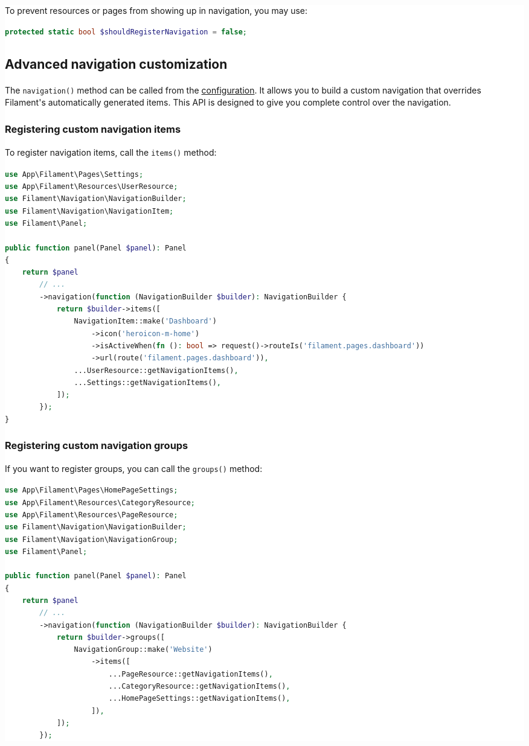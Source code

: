To prevent resources or pages from showing up in navigation, you may use:

```php
protected static bool $shouldRegisterNavigation = false;
```

## Advanced navigation customization

The `navigation()` method can be called from the [configuration](configuration). It allows you to build a custom navigation that overrides Filament's automatically generated items. This API is designed to give you complete control over the navigation.

### Registering custom navigation items

To register navigation items, call the `items()` method:

```php
use App\Filament\Pages\Settings;
use App\Filament\Resources\UserResource;
use Filament\Navigation\NavigationBuilder;
use Filament\Navigation\NavigationItem;
use Filament\Panel;

public function panel(Panel $panel): Panel
{
    return $panel
        // ...
        ->navigation(function (NavigationBuilder $builder): NavigationBuilder {
            return $builder->items([
                NavigationItem::make('Dashboard')
                    ->icon('heroicon-m-home')
                    ->isActiveWhen(fn (): bool => request()->routeIs('filament.pages.dashboard'))
                    ->url(route('filament.pages.dashboard')),
                ...UserResource::getNavigationItems(),
                ...Settings::getNavigationItems(),
            ]);
        });
}
```

### Registering custom navigation groups

If you want to register groups, you can call the `groups()` method:

```php
use App\Filament\Pages\HomePageSettings;
use App\Filament\Resources\CategoryResource;
use App\Filament\Resources\PageResource;
use Filament\Navigation\NavigationBuilder;
use Filament\Navigation\NavigationGroup;
use Filament\Panel;

public function panel(Panel $panel): Panel
{
    return $panel
        // ...
        ->navigation(function (NavigationBuilder $builder): NavigationBuilder {
            return $builder->groups([
                NavigationGroup::make('Website')
                    ->items([
                        ...PageResource::getNavigationItems(),
                        ...CategoryResource::getNavigationItems(),
                        ...HomePageSettings::getNavigationItems(),
                    ]),
            ]);
        });
```